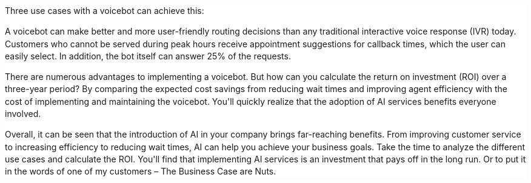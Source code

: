 Three use cases with a voicebot can achieve this:

A voicebot can make better and more user-friendly routing decisions than any traditional interactive voice response (IVR) today. Customers who cannot be served during peak hours receive appointment suggestions for callback times, which the user can easily select. In addition, the bot itself can answer 25% of the requests.

There are numerous advantages to implementing a voicebot. But how can you calculate the return on investment (ROI) over a three-year period? By comparing the expected cost savings from reducing wait times and improving agent efficiency with the cost of implementing and maintaining the voicebot. You'll quickly realize that the adoption of AI services benefits everyone involved.
 
Overall, it can be seen that the introduction of AI in your company brings far-reaching benefits. From improving customer service to increasing efficiency to reducing wait times, AI can help you achieve your business goals. Take the time to analyze the different use cases and calculate the ROI. You'll find that implementing AI services is an investment that pays off in the long run. Or to put it in the words of one of my customers – The Business Case are Nuts. 
